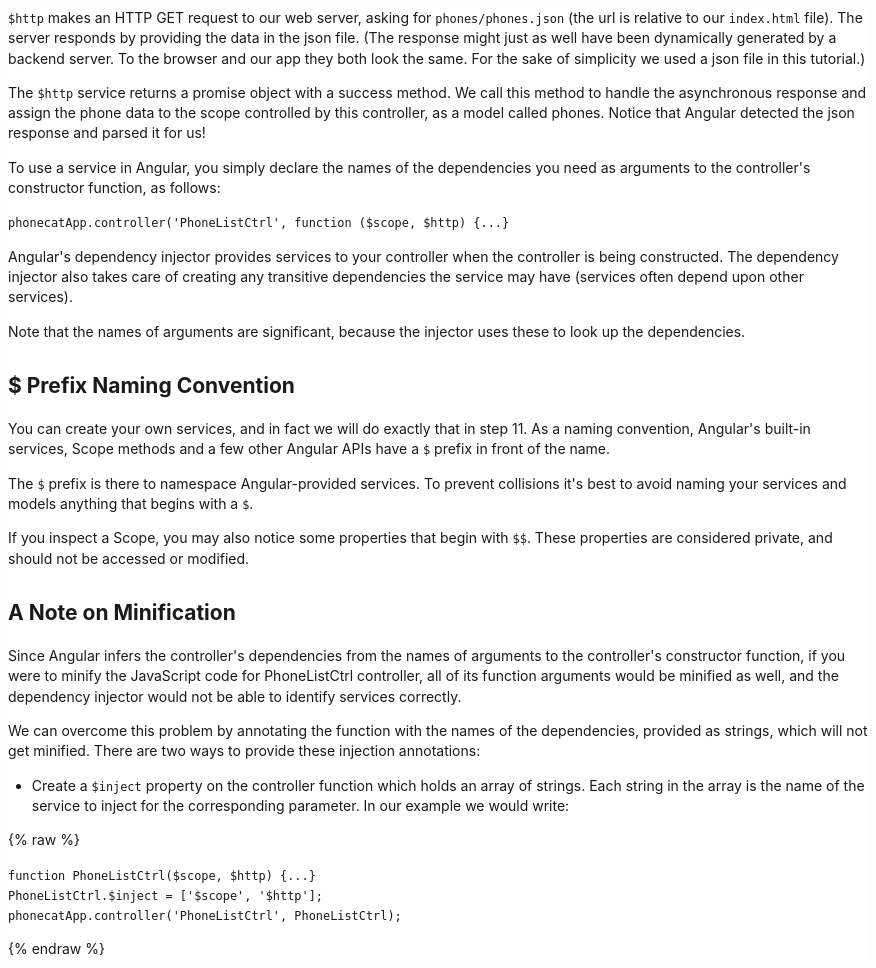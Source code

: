 `$http` makes an HTTP GET request to our web server, asking for `phones/phones.json` (the url is relative to our `index.html` file). The server responds by providing the data in the json file. (The response might just as well have been dynamically generated by a backend server. To the browser and our app they both look the same. For the sake of simplicity we used a json file in this tutorial.)

The `$http` service returns a promise object with a success method. We call this method to handle the asynchronous response and assign the phone data to the scope controlled by this controller, as a model called phones. Notice that Angular detected the json response and parsed it for us!

To use a service in Angular, you simply declare the names of the dependencies you need as arguments to the controller's constructor function, as follows:

	phonecatApp.controller('PhoneListCtrl', function ($scope, $http) {...}

Angular's dependency injector provides services to your controller when the controller is being constructed. The dependency injector also takes care of creating any transitive dependencies the service may have (services often depend upon other services).

Note that the names of arguments are significant, because the injector uses these to look up the dependencies.


## $ Prefix Naming Convention

You can create your own services, and in fact we will do exactly that in step 11. As a naming convention, Angular's built-in services, Scope methods and a few other Angular APIs have a `$` prefix in front of the name.

The `$` prefix is there to namespace Angular-provided services. To prevent collisions it's best to avoid naming your services and models anything that begins with a `$`.

If you inspect a Scope, you may also notice some properties that begin with `$$`. These properties are considered private, and should not be accessed or modified.

## A Note on Minification

Since Angular infers the controller's dependencies from the names of arguments to the controller's constructor function, if you were to minify the JavaScript code for PhoneListCtrl controller, all of its function arguments would be minified as well, and the dependency injector would not be able to identify services correctly.

We can overcome this problem by annotating the function with the names of the dependencies, provided as strings, which will not get minified. There are two ways to provide these injection annotations:

* Create a `$inject` property on the controller function which holds an array of strings. Each string in the array is the name of the service to inject for the corresponding parameter. In our example we would write:

{% raw %}
```
function PhoneListCtrl($scope, $http) {...}
PhoneListCtrl.$inject = ['$scope', '$http'];
phonecatApp.controller('PhoneListCtrl', PhoneListCtrl);
```
{% endraw %}
